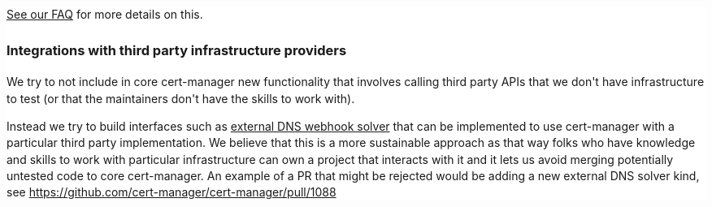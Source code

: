 [See our FAQ](../faq/README.md#kubernetes-has-a-builtin-certificatesigningrequest-api-why-not-use-that) for more details on this.

### Integrations with third party infrastructure providers

We try to not include in core cert-manager new functionality that involves calling third party APIs that we don't have infrastructure to test (or that the maintainers don't have the skills to work with).

Instead we try to build interfaces such as [external DNS webhook solver](../configuration/acme/dns01/webhook.md) that can be implemented to use cert-manager with a particular third party implementation.
We believe that this is a more sustainable approach as that way folks who have knowledge and skills to work with particular infrastructure can own a project that interacts with it and it lets us avoid merging potentially untested code to core cert-manager.
An example of a PR that might be rejected would be adding a new external DNS solver kind, see https://github.com/cert-manager/cert-manager/pull/1088
